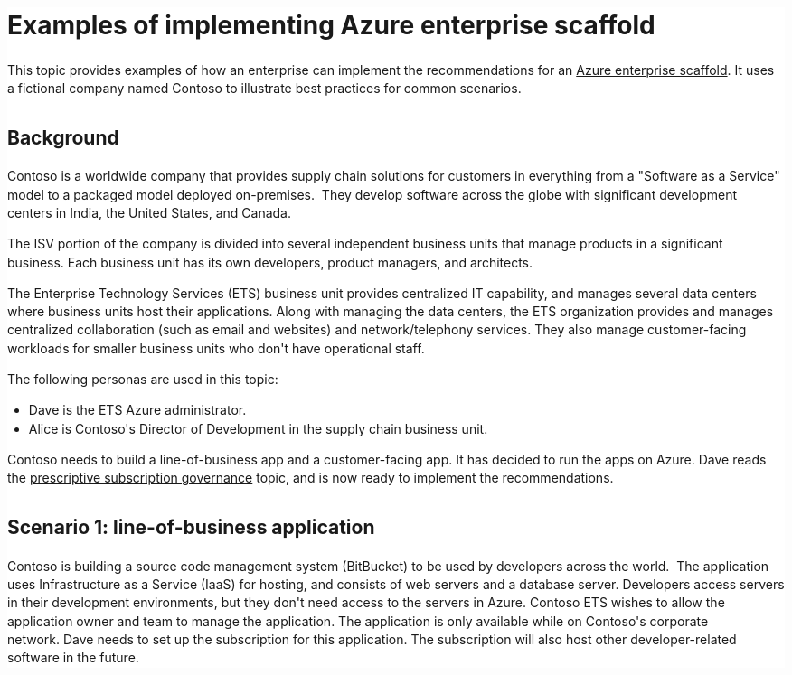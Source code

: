 <properties
   pageTitle="Scenarios and examples for subscription governance | Microsoft Azure"
   description="Provides examples of how to implement Azure subscription governance for common scenarios."
   services="azure-resource-manager"
   documentationCenter="na"
   authors="rdendtler"
   manager="timlt"
   editor="tysonn"/>

<tags
   ms.service="azure-resource-manager"
   ms.devlang="na"
   ms.topic="article"
   ms.tgt_pltfrm="na"
   ms.workload="na"
   ms.date="10/05/2016"
   ms.author="rodend;karlku;tomfitz"/>

# Examples of implementing Azure enterprise scaffold

This topic provides examples of how an enterprise can implement the recommendations for an [Azure enterprise scaffold](resource-manager-subscription-governance.md). It uses a fictional company named Contoso to illustrate best practices for common scenarios. 

## Background

Contoso is a worldwide company that provides supply chain solutions for customers in everything from a "Software as a Service" model to a packaged model deployed on-premises.  They develop software across the globe with significant development centers in India, the United States, and Canada. 

The ISV portion of the company is divided into several independent business units that manage products in a significant business. Each business unit has its own developers, product managers, and architects. 

The Enterprise Technology Services (ETS) business unit provides centralized IT capability, and manages several data centers where business units host their applications. Along with managing the data centers, the ETS organization provides and manages centralized collaboration (such as email and websites) and network/telephony services. They also manage customer-facing workloads for smaller business units who don't have operational staff. 

The following personas are used in this topic:

- Dave is the ETS Azure administrator.
- Alice is Contoso's Director of Development in the supply chain business unit. 

Contoso needs to build a line-of-business app and a customer-facing app. It has decided to run the apps on Azure. Dave reads the [prescriptive subscription governance](resource-manager-subscription-governance.md) topic, and  is now ready to implement the recommendations. 

## Scenario 1: line-of-business application

Contoso is building a source code management system (BitBucket) to be used by developers across the world.  The application uses Infrastructure as a Service (IaaS) for hosting, and consists of web servers and a database server. Developers access servers in their development environments, but they don't need access to the servers in Azure. Contoso ETS wishes to allow the application owner and team to manage the application. The application is only available while on Contoso's corporate network. Dave needs to set up the subscription for this application. The subscription will also host other developer-related software in the future.  
